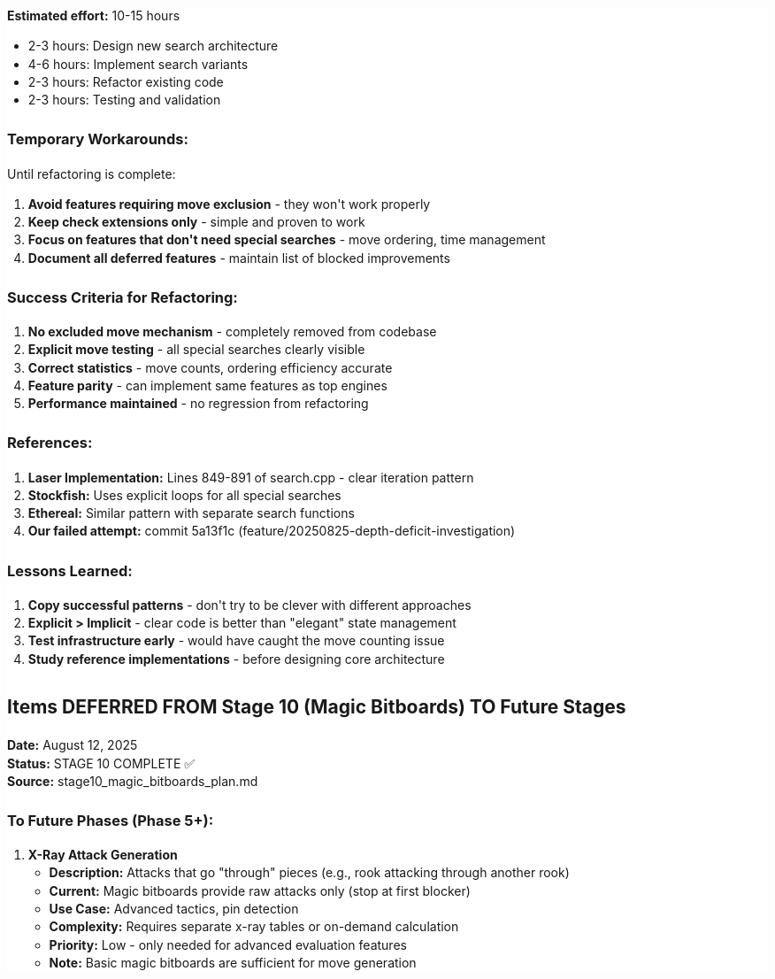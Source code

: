 **Estimated effort:** 10-15 hours
- 2-3 hours: Design new search architecture
- 4-6 hours: Implement search variants
- 2-3 hours: Refactor existing code
- 2-3 hours: Testing and validation

### Temporary Workarounds:

Until refactoring is complete:
1. **Avoid features requiring move exclusion** - they won't work properly
2. **Keep check extensions only** - simple and proven to work
3. **Focus on features that don't need special searches** - move ordering, time management
4. **Document all deferred features** - maintain list of blocked improvements

### Success Criteria for Refactoring:

1. **No excluded move mechanism** - completely removed from codebase
2. **Explicit move testing** - all special searches clearly visible
3. **Correct statistics** - move counts, ordering efficiency accurate
4. **Feature parity** - can implement same features as top engines
5. **Performance maintained** - no regression from refactoring

### References:

1. **Laser Implementation:** Lines 849-891 of search.cpp - clear iteration pattern
2. **Stockfish:** Uses explicit loops for all special searches
3. **Ethereal:** Similar pattern with separate search functions
4. **Our failed attempt:** commit 5a13f1c (feature/20250825-depth-deficit-investigation)

### Lessons Learned:

1. **Copy successful patterns** - don't try to be clever with different approaches
2. **Explicit > Implicit** - clear code is better than "elegant" state management
3. **Test infrastructure early** - would have caught the move counting issue
4. **Study reference implementations** - before designing core architecture

## Items DEFERRED FROM Stage 10 (Magic Bitboards) TO Future Stages

**Date:** August 12, 2025  
**Status:** STAGE 10 COMPLETE ✅  
**Source:** stage10_magic_bitboards_plan.md

### To Future Phases (Phase 5+):

1. **X-Ray Attack Generation**
   - **Description:** Attacks that go "through" pieces (e.g., rook attacking through another rook)
   - **Current:** Magic bitboards provide raw attacks only (stop at first blocker)
   - **Use Case:** Advanced tactics, pin detection
   - **Complexity:** Requires separate x-ray tables or on-demand calculation
   - **Priority:** Low - only needed for advanced evaluation features
   - **Note:** Basic magic bitboards are sufficient for move generation

